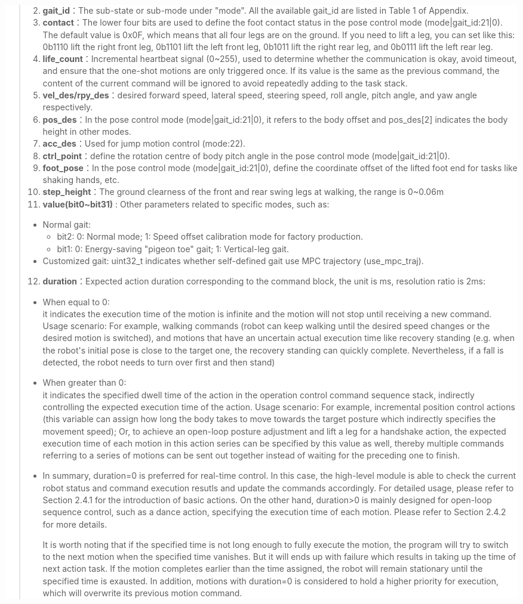 >2. **gait_id**：The sub-state or sub-mode under "mode". All the available gait_id are listed in Table 1 of Appendix.
>3. **contact**：The lower four bits are used to define the foot contact status in the pose control mode (mode|gait_id:21|0). The default value is 0x0F, which means that all four legs are on the ground. If you need to lift a leg, you can set like this: 0b1110 lift the right front leg, 0b1101 lift the left front leg, 0b1011 lift the right rear leg, and 0b0111 lift the left rear leg.
>4. **life_count**：Incremental heartbeat signal (0~255), used to determine whether the communication is okay, avoid timeout, and ensure that the one-shot motions are only triggered once. If its value is the same as the previous command, the content of the current command will be ignored to avoid repeatedly adding to the task stack.
>5. **vel_des/rpy_des**：desired forward speed, lateral speed, steering speed, roll angle, pitch angle, and yaw angle respectively.
>6. **pos_des**：In the pose control mode (mode|gait_id:21|0), it refers to the body offset and pos_des[2] indicates the body height in other modes.
>7. **acc_des**：Used for jump motion control (mode:22).
>8. **ctrl_point**：define the rotation centre of body pitch angle in the pose control mode (mode|gait_id:21|0).
>9. **foot_pose**：In the pose control mode (mode|gait_id:21|0), define the coordinate offset of the lifted foot end for tasks like shaking hands, etc.
>10. **step_height**：The ground clearness of the front and rear swing legs at walking, the range is 0~0.06m
>11. **value(bit0~bit31)** : Other parameters related to specific modes, such as:
>   - Normal gait:
>       - bit2: 0: Normal mode; 1: Speed offset calibration mode for factory production.
>       - bit1: 0: Energy-saving "pigeon toe" gait; 1: Vertical-leg gait.
>   - Customized gait:
>       uint32_t indicates whether self-defined gait use MPC trajectory (use_mpc_traj).
>12. **duration**：Expected action duration corresponding to the command block, the unit is ms, resolution ratio is 2ms:
>   - When equal to 0:<br>
>       it indicates the execution time of the motion is infinite and the motion will not stop until receiving a new command. Usage scenario: For example, walking commands (robot can keep walking until the desired speed changes or the desired motion is switched), and motions that have an uncertain actual execution time like recovery standing (e.g. when the robot's initial pose is close to the target one, the recovery standing can quickly complete. Nevertheless, if a fall is detected, the robot needs to turn over first and then stand)
>   - When greater than 0:<br>
>       it indicates the specified dwell time of the action in the operation control command sequence stack, indirectly controlling the expected execution time of the action. Usage scenario: For example, incremental position control actions (this variable can assign how long the body takes to move towards the target posture which indirectly specifies the movement speed); Or, to achieve an open-loop posture adjustment and lift a leg for a handshake action, the expected execution time of each motion in this action series can be specified by this value as well, thereby multiple commands referring to a series of motions can be sent out together instead of waiting for the preceding one to finish.
>
>   - In summary, duration=0 is preferred for real-time control. In this case, the high-level module is able to check the current robot status and command execution resutls and update the commands accordingly. For detailed usage, please refer to Section 2.4.1 for the introduction of basic actions. On the other hand, duration>0 is mainly designed for open-loop sequence control, such as a dance action, specifying the execution time of each motion. Please refer to Section 2.4.2 for more details.
>
>       It is worth noting that if the specified time is not long enough to fully execute the motion, the program will try to switch to the next motion when the specified time vanishes. But it will ends up with failure which results in taking up the time of next action task. If the motion completes earlier than the time assigned, the robot will remain stationary until the specified time is exausted. In addition, motions with duration=0 is considered to hold a higher priority for execution, which will overwrite its previous motion command.
